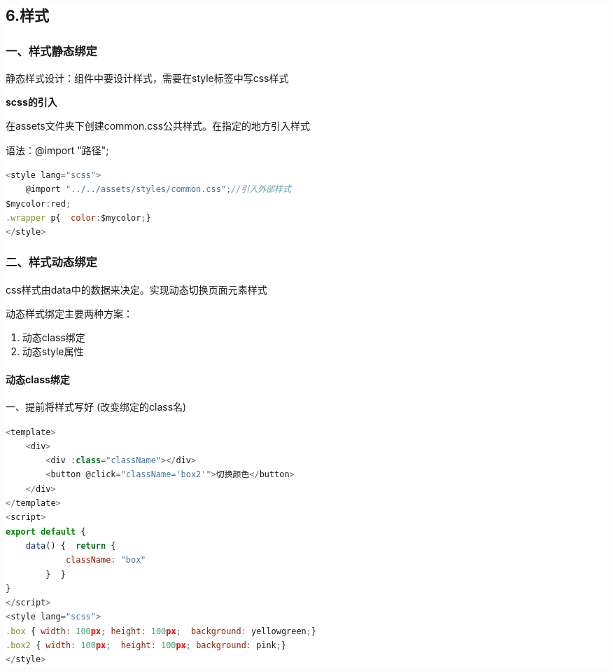



## 6.样式

### 一、样式静态绑定

静态样式设计：组件中要设计样式，需要在style标签中写css样式

**scss的引入** 

在assets文件夹下创建common.css公共样式。在指定的地方引入样式

语法：@import "路径";

```javascript
<style lang="scss">
    @import "../../assets/styles/common.css";//引入外部样式
$mycolor:red; 
.wrapper p{  color:$mycolor;}
</style>
```

### 二、样式动态绑定

css样式由data中的数据来决定。实现动态切换页面元素样式

动态样式绑定主要两种方案：

1. 动态class绑定
2. 动态style属性

#### 动态class绑定

一、提前将样式写好 (改变绑定的class名)

```javascript
<template>
    <div>
        <div :class="className"></div>
        <button @click="className='box2'">切换颜色</button>
    </div>
</template>
<script>
export default {
    data() {  return {
            className: "box"
        }  }
}
</script>
<style lang="scss">
.box { width: 100px; height: 100px;  background: yellowgreen;}
.box2 { width: 100px;  height: 100px; background: pink;}
</style>
```
